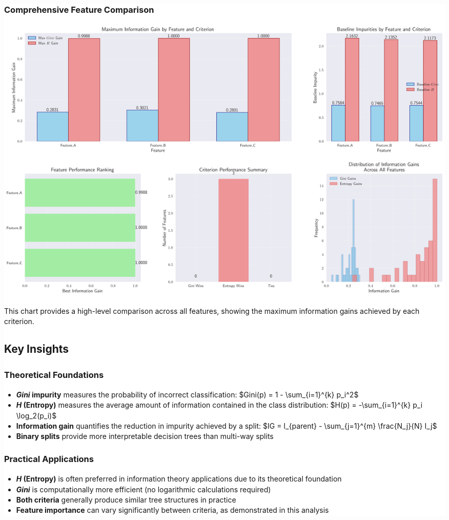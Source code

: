### Comprehensive Feature Comparison
![Feature Analysis Overview](../Images/L6_3_Quiz_31/feature_splits_analysis.png)

This chart provides a high-level comparison across all features, showing the maximum information gains achieved by each criterion.

## Key Insights

### Theoretical Foundations
- **$Gini$ impurity** measures the probability of incorrect classification: $Gini(p) = 1 - \sum_{i=1}^{k} p_i^2$
- **$H$ (Entropy)** measures the average amount of information contained in the class distribution: $H(p) = -\sum_{i=1}^{k} p_i \log_2(p_i)$
- **Information gain** quantifies the reduction in impurity achieved by a split: $IG = I_{parent} - \sum_{j=1}^{m} \frac{N_j}{N} I_j$
- **Binary splits** provide more interpretable decision trees than multi-way splits

### Practical Applications
- **$H$ (Entropy)** is often preferred in information theory applications due to its theoretical foundation
- **$Gini$** is computationally more efficient (no logarithmic calculations required)
- **Both criteria** generally produce similar tree structures in practice
- **Feature importance** can vary significantly between criteria, as demonstrated in this analysis
